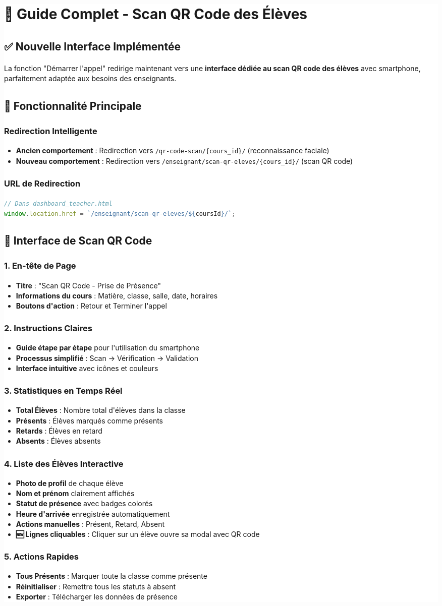 # 📱 Guide Complet - Scan QR Code des Élèves

## ✅ Nouvelle Interface Implémentée

La fonction "Démarrer l'appel" redirige maintenant vers une **interface dédiée au scan QR code des élèves** avec smartphone, parfaitement adaptée aux besoins des enseignants.

## 🎯 Fonctionnalité Principale

### **Redirection Intelligente**
- **Ancien comportement** : Redirection vers `/qr-code-scan/{cours_id}/` (reconnaissance faciale)
- **Nouveau comportement** : Redirection vers `/enseignant/scan-qr-eleves/{cours_id}/` (scan QR code)

### **URL de Redirection**
```javascript
// Dans dashboard_teacher.html
window.location.href = `/enseignant/scan-qr-eleves/${coursId}/`;
```

## 🚀 Interface de Scan QR Code

### **1. En-tête de Page**
- **Titre** : "Scan QR Code - Prise de Présence"
- **Informations du cours** : Matière, classe, salle, date, horaires
- **Boutons d'action** : Retour et Terminer l'appel

### **2. Instructions Claires**
- **Guide étape par étape** pour l'utilisation du smartphone
- **Processus simplifié** : Scan → Vérification → Validation
- **Interface intuitive** avec icônes et couleurs

### **3. Statistiques en Temps Réel**
- **Total Élèves** : Nombre total d'élèves dans la classe
- **Présents** : Élèves marqués comme présents
- **Retards** : Élèves en retard
- **Absents** : Élèves absents

### **4. Liste des Élèves Interactive**
- **Photo de profil** de chaque élève
- **Nom et prénom** clairement affichés
- **Statut de présence** avec badges colorés
- **Heure d'arrivée** enregistrée automatiquement
- **Actions manuelles** : Présent, Retard, Absent
- **🆕 Lignes cliquables** : Cliquer sur un élève ouvre sa modal avec QR code

### **5. Actions Rapides**
- **Tous Présents** : Marquer toute la classe comme présente
- **Réinitialiser** : Remettre tous les statuts à absent
- **Exporter** : Télécharger les données de présence
